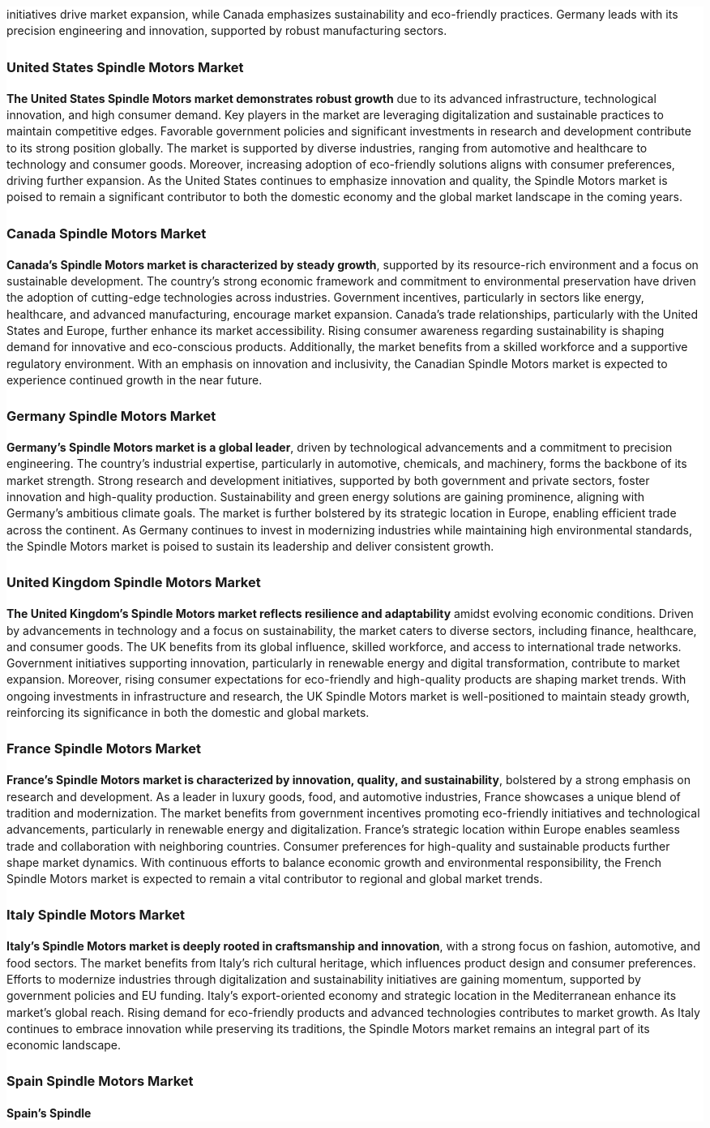 initiatives drive market expansion, while Canada emphasizes sustainability and eco-friendly practices. Germany leads with its precision engineering and innovation, supported by robust manufacturing sectors.</span></em></p></blockquote><h3><strong>United States Spindle Motors Market</strong></h3><p><strong>The United States Spindle Motors market demonstrates robust growth</strong> due to its advanced infrastructure, technological innovation, and high consumer demand. Key players in the market are leveraging digitalization and sustainable practices to maintain competitive edges. Favorable government policies and significant investments in research and development contribute to its strong position globally. The market is supported by diverse industries, ranging from automotive and healthcare to technology and consumer goods. Moreover, increasing adoption of eco-friendly solutions aligns with consumer preferences, driving further expansion. As the United States continues to emphasize innovation and quality, the Spindle Motors market is poised to remain a significant contributor to both the domestic economy and the global market landscape in the coming years.</p><h3><strong>Canada Spindle Motors Market</strong></h3><p><strong>Canada&rsquo;s Spindle Motors market is characterized by steady growth</strong>, supported by its resource-rich environment and a focus on sustainable development. The country&rsquo;s strong economic framework and commitment to environmental preservation have driven the adoption of cutting-edge technologies across industries. Government incentives, particularly in sectors like energy, healthcare, and advanced manufacturing, encourage market expansion. Canada&rsquo;s trade relationships, particularly with the United States and Europe, further enhance its market accessibility. Rising consumer awareness regarding sustainability is shaping demand for innovative and eco-conscious products. Additionally, the market benefits from a skilled workforce and a supportive regulatory environment. With an emphasis on innovation and inclusivity, the Canadian Spindle Motors market is expected to experience continued growth in the near future.</p><h3><strong>Germany Spindle Motors Market</strong></h3><p><strong>Germany&rsquo;s Spindle Motors market is a global leader</strong>, driven by technological advancements and a commitment to precision engineering. The country&rsquo;s industrial expertise, particularly in automotive, chemicals, and machinery, forms the backbone of its market strength. Strong research and development initiatives, supported by both government and private sectors, foster innovation and high-quality production. Sustainability and green energy solutions are gaining prominence, aligning with Germany&rsquo;s ambitious climate goals. The market is further bolstered by its strategic location in Europe, enabling efficient trade across the continent. As Germany continues to invest in modernizing industries while maintaining high environmental standards, the Spindle Motors market is poised to sustain its leadership and deliver consistent growth.</p><h3><strong>United Kingdom Spindle Motors Market</strong></h3><p><strong>The United Kingdom&rsquo;s Spindle Motors market reflects resilience and adaptability</strong> amidst evolving economic conditions. Driven by advancements in technology and a focus on sustainability, the market caters to diverse sectors, including finance, healthcare, and consumer goods. The UK benefits from its global influence, skilled workforce, and access to international trade networks. Government initiatives supporting innovation, particularly in renewable energy and digital transformation, contribute to market expansion. Moreover, rising consumer expectations for eco-friendly and high-quality products are shaping market trends. With ongoing investments in infrastructure and research, the UK Spindle Motors market is well-positioned to maintain steady growth, reinforcing its significance in both the domestic and global markets.</p><h3><strong>France Spindle Motors Market</strong></h3><p><strong>France&rsquo;s Spindle Motors market is characterized by innovation, quality, and sustainability</strong>, bolstered by a strong emphasis on research and development. As a leader in luxury goods, food, and automotive industries, France showcases a unique blend of tradition and modernization. The market benefits from government incentives promoting eco-friendly initiatives and technological advancements, particularly in renewable energy and digitalization. France&rsquo;s strategic location within Europe enables seamless trade and collaboration with neighboring countries. Consumer preferences for high-quality and sustainable products further shape market dynamics. With continuous efforts to balance economic growth and environmental responsibility, the French Spindle Motors market is expected to remain a vital contributor to regional and global market trends.</p><h3><strong>Italy Spindle Motors Market</strong></h3><p><strong>Italy&rsquo;s Spindle Motors market is deeply rooted in craftsmanship and innovation</strong>, with a strong focus on fashion, automotive, and food sectors. The market benefits from Italy&rsquo;s rich cultural heritage, which influences product design and consumer preferences. Efforts to modernize industries through digitalization and sustainability initiatives are gaining momentum, supported by government policies and EU funding. Italy&rsquo;s export-oriented economy and strategic location in the Mediterranean enhance its market&rsquo;s global reach. Rising demand for eco-friendly products and advanced technologies contributes to market growth. As Italy continues to embrace innovation while preserving its traditions, the Spindle Motors market remains an integral part of its economic landscape.</p><h3><strong>Spain Spindle Motors Market</strong></h3><p><strong>Spain&rsquo;s Spindle